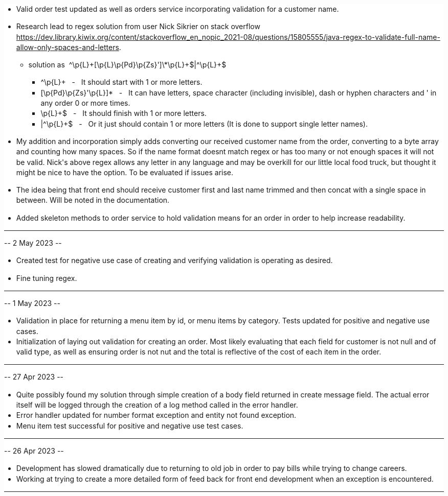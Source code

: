 - Valid order test updated as well as orders service incorporating validation for a customer name.
- Research lead to regex solution from user Nick Sikrier on stack overflow https://dev.library.kiwix.org/content/stackoverflow_en_nopic_2021-08/questions/15805555/java-regex-to-validate-full-name-allow-only-spaces-and-letters.

  - solution as  ^\\p{L}+[\p{L}\p{Pd}\p{Zs}']\\\*\p{L}+\$|^\p{L}+$

    - ^\p{L}+ &nbsp; - &nbsp; It should start with 1 or more letters.
    - [\p{Pd}\p{Zs}'\p{L}]\* &nbsp; - &nbsp; It can have letters, space character (including invisible), dash or hyphen characters and ' in any order 0 or more times.
    - \p{L}+$ &nbsp; - &nbsp; It should finish with 1 or more letters.
    - |^\p{L}+$ &nbsp; - &nbsp; Or it just should contain 1 or more letters (It is done to support single letter names).

- My addition and incorporation simply adds converting our received customer name from the order, converting to a byte array and counting how many spaces. So if the name format doesnt match regex or has too many or not enough spaces it will not be valid. Nick's above regex allows any letter in any language and may be overkill for our little local food truck, but thought it might be nice to have the option. To be evaluated if issues arise.
- The idea being that front end should receive customer first and last name trimmed and then concat with a single space in between. Will be noted in the documentation.
- Added skeleton methods to order service to hold validation means for an order in order to help increase readability.

---

-- 2 May 2023 --

- Created test for negative use case of creating and verifying validation is operating as desired.

- Fine tuning regex.

---

-- 1 May 2023 --

- Validation in place for returning a menu item by id, or menu items by category. Tests updated for positive and negative use cases.
- Initialization of laying out validation for creating an order. Most likely evaluating that each field for customer is not null and of valid type, as well as ensuring order is not nut and the total is reflective of the cost of each item in the order.

---

-- 27 Apr 2023 --

- Quite possibly found my solution through simple creation of a body field returned in create message field. The actual error itself will be logged through the creation of a log method called in the error handler.
- Error handler updated for number format exception and entity not found exception.
- Menu item test successful for positive and negative use test cases.

---

-- 26 Apr 2023 --

- Development has slowed dramatically due to returning to old job in order to pay bills while trying to change careers.
- Working at trying to create a more detailed form of feed back for front end development when an exception is encountered.

---